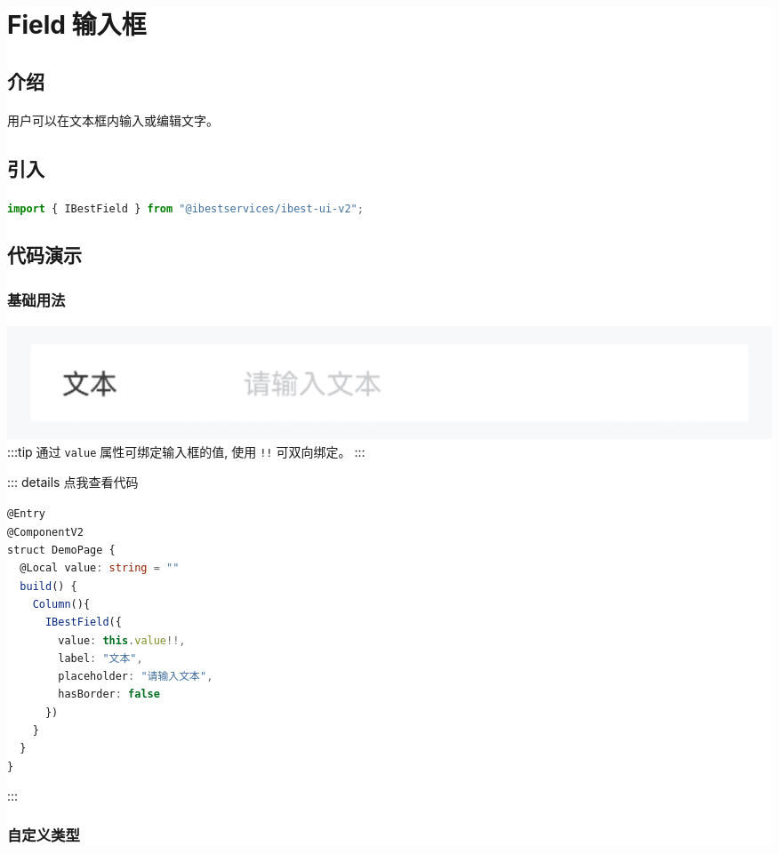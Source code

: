 # Field 输入框

## 介绍

用户可以在文本框内输入或编辑文字。
 
## 引入

```ts
import { IBestField } from "@ibestservices/ibest-ui-v2";
```

## 代码演示

### 基础用法

![基础用法](./images/field-base.png)
:::tip
通过 `value` 属性可绑定输入框的值, 使用 `!!` 可双向绑定。
:::

::: details 点我查看代码
```ts
@Entry
@ComponentV2
struct DemoPage {
  @Local value: string = ""
  build() {
    Column(){
      IBestField({
        value: this.value!!,
        label: "文本",
        placeholder: "请输入文本",
        hasBorder: false
      })
    }
  }
}
```
:::

### 自定义类型
